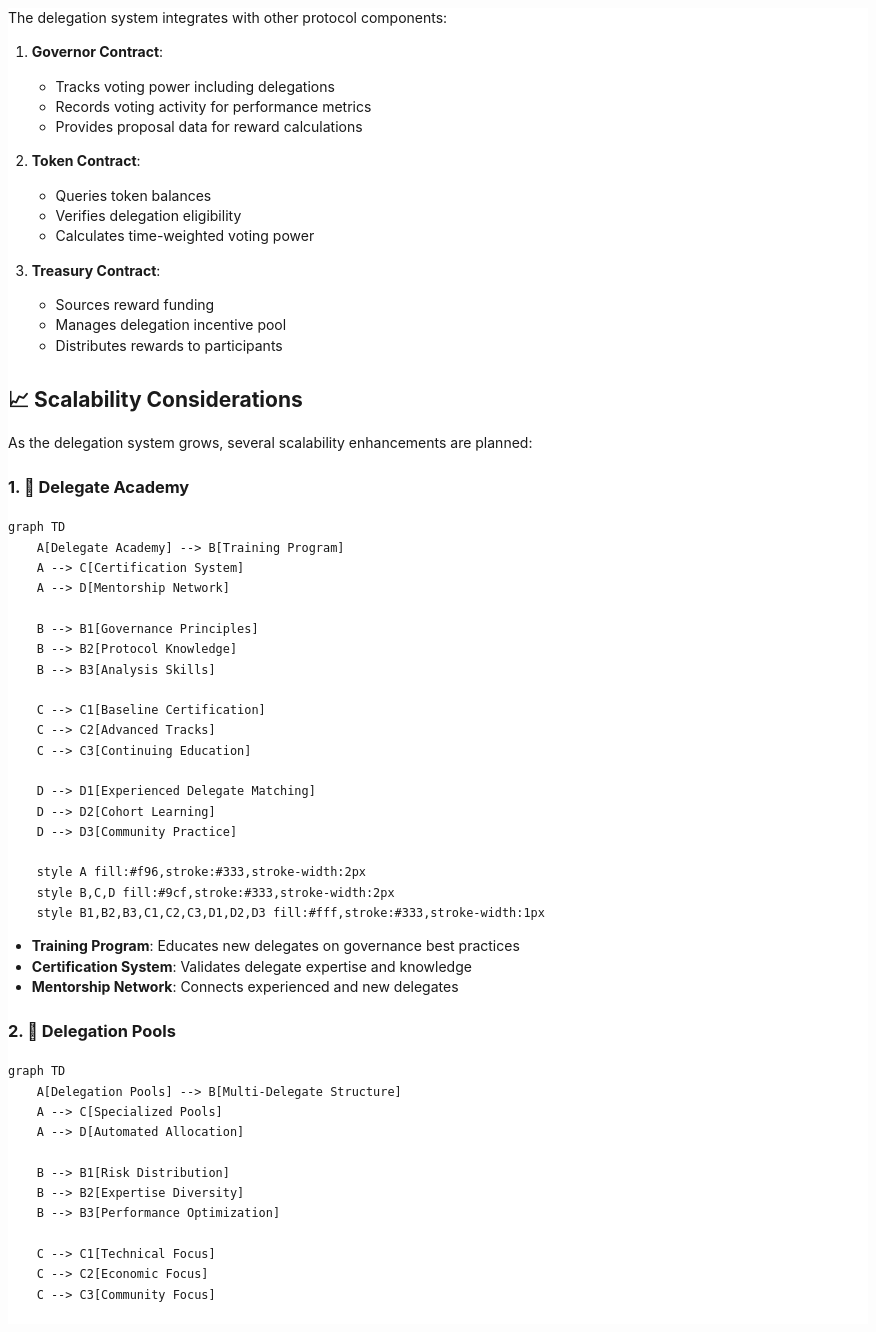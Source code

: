 The delegation system integrates with other protocol components:

1. **Governor Contract**: 
   - Tracks voting power including delegations
   - Records voting activity for performance metrics
   - Provides proposal data for reward calculations

2. **Token Contract**: 
   - Queries token balances
   - Verifies delegation eligibility
   - Calculates time-weighted voting power

3. **Treasury Contract**: 
   - Sources reward funding
   - Manages delegation incentive pool
   - Distributes rewards to participants

## 📈 Scalability Considerations

As the delegation system grows, several scalability enhancements are planned:

### 1. 🏫 Delegate Academy

```mermaid
graph TD
    A[Delegate Academy] --> B[Training Program]
    A --> C[Certification System]
    A --> D[Mentorship Network]
    
    B --> B1[Governance Principles]
    B --> B2[Protocol Knowledge]
    B --> B3[Analysis Skills]
    
    C --> C1[Baseline Certification]
    C --> C2[Advanced Tracks]
    C --> C3[Continuing Education]
    
    D --> D1[Experienced Delegate Matching]
    D --> D2[Cohort Learning]
    D --> D3[Community Practice]
    
    style A fill:#f96,stroke:#333,stroke-width:2px
    style B,C,D fill:#9cf,stroke:#333,stroke-width:2px
    style B1,B2,B3,C1,C2,C3,D1,D2,D3 fill:#fff,stroke:#333,stroke-width:1px
```

- **Training Program**: Educates new delegates on governance best practices
- **Certification System**: Validates delegate expertise and knowledge
- **Mentorship Network**: Connects experienced and new delegates

### 2. 🤝 Delegation Pools

```mermaid
graph TD
    A[Delegation Pools] --> B[Multi-Delegate Structure]
    A --> C[Specialized Pools]
    A --> D[Automated Allocation]
    
    B --> B1[Risk Distribution]
    B --> B2[Expertise Diversity]
    B --> B3[Performance Optimization]
    
    C --> C1[Technical Focus]
    C --> C2[Economic Focus]
    C --> C3[Community Focus]
    
```